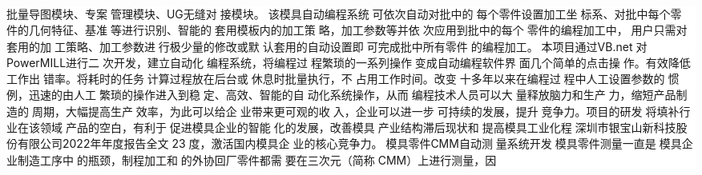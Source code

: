 批量导图模块、专案
管理模块、UG无缝对
接模块。
该模具自动编程系统
可依次自动对批中的
每个零件设置加工坐
标系、对批中每个零
件的几何特征、基准
等进行识别、智能的
套用模板内的加工策
略，加工参数等并依
次应用到批中的每个
零件的编程加工中，
用户只需对套用的加
工策略、加工参数进
行极少量的修改或默
认套用的自动设置即
可完成批中所有零件
的编程加工。
本项目通过VB.net
对PowerMILL进行二
次开发，建立自动化
编程系统，将编程过
程繁琐的一系列操作
变成自动编程软件界
面几个简单的点击操
作。有效降低工作出
错率。将耗时的任务
计算过程放在后台或
休息时批量执行，不
占用工作时间。改变
十多年以来在编程过
程中人工设置参数的
惯例，迅速的由人工
繁琐的操作进入到稳
定、高效、智能的自
动化系统操作，从而
编程技术人员可以大
量释放脑力和生产
力，缩短产品制造的
周期，大幅提高生产
效率，为此可以给企
业带来更可观的收
入，企业可以进一步
可持续的发展，提升
竞争力。项目的研发
将填补行业在该领域
产品的空白，有利于
促进模具企业的智能
化的发展，改善模具
产业结构滞后现状和
提高模具工业化程
深圳市银宝山新科技股份有限公司2022年年度报告全文
23
度，激活国内模具企
业的核心竞争力。
模具零件CMM自动测
量系统开发
模具零件测量一直是
模具企业制造工序中
的瓶颈，制程加工和
的外协回厂零件都需
要在三次元（简称
CMM）上进行测量，因